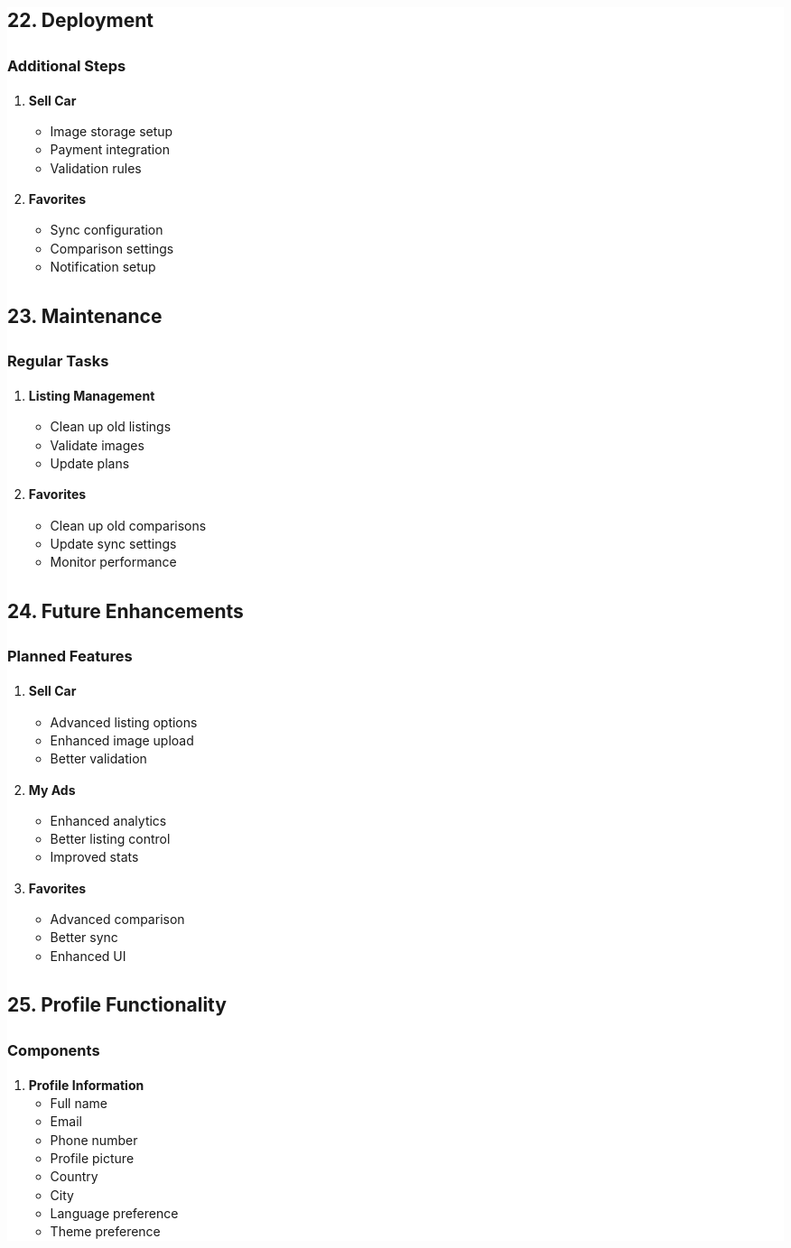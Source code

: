 ## 22. Deployment

### Additional Steps
1. **Sell Car**
   - Image storage setup
   - Payment integration
   - Validation rules

2. **Favorites**
   - Sync configuration
   - Comparison settings
   - Notification setup

## 23. Maintenance

### Regular Tasks
1. **Listing Management**
   - Clean up old listings
   - Validate images
   - Update plans

2. **Favorites**
   - Clean up old comparisons
   - Update sync settings
   - Monitor performance

## 24. Future Enhancements

### Planned Features
1. **Sell Car**
   - Advanced listing options
   - Enhanced image upload
   - Better validation

2. **My Ads**
   - Enhanced analytics
   - Better listing control
   - Improved stats

3. **Favorites**
   - Advanced comparison
   - Better sync
   - Enhanced UI

## 25. Profile Functionality

### Components
1. **Profile Information**
   - Full name
   - Email
   - Phone number
   - Profile picture
   - Country
   - City
   - Language preference
   - Theme preference
